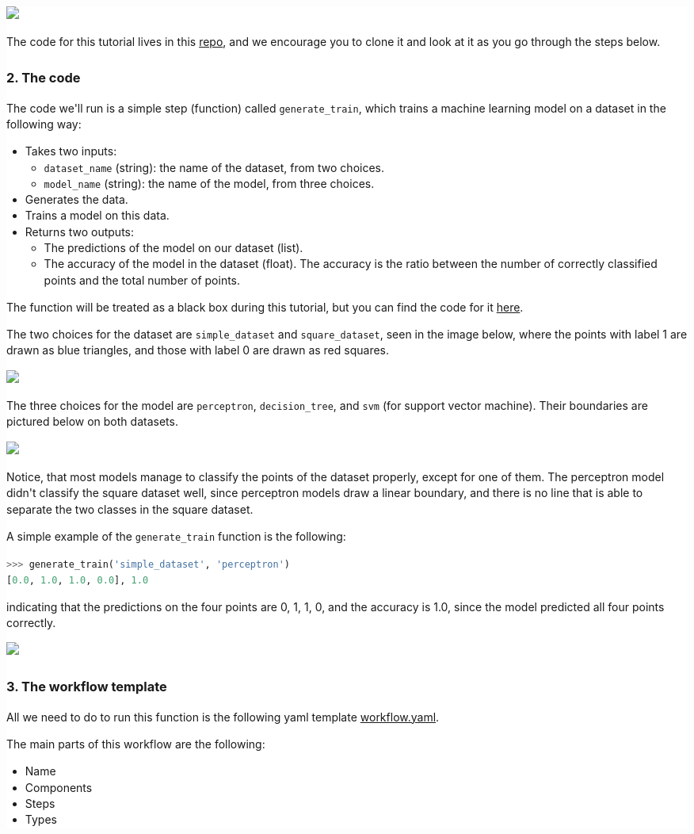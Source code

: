 ![](../../img/tutorials/ML_Workflow1.png)

The code for this tutorial lives in this [repo](https://github.com/zapatacomputing/tutorial-orquestra-sklearn), and we encourage you to clone it and look at it as you go through the steps below.

### 2. The code
The code we'll run is a simple step (function) called `generate_train`, which trains a machine learning model on a dataset in the following way:
- Takes two inputs:
  - `dataset_name` (string): the name of the dataset, from two choices.
  - `model_name` (string): the name of the model, from three choices.
- Generates the data.
- Trains a model on this data.
- Returns two outputs:
  - The predictions of the model on our dataset (list).
  - The accuracy of the model in the dataset (float). The accuracy is the ratio between the number of correctly classified points and the total number of points.

The function will be treated as a black box during this tutorial, but you can find the code for it [here](https://github.com/zapatacomputing/tutorial-orquestra-sklearn/blob/master/tutorial/functions.py).

The two choices for the dataset are `simple_dataset` and `square_dataset`, seen in the image below, where the points with label 1 are drawn as blue triangles, and those with label 0 are drawn as red squares.

![](../../img/tutorials/ML_Datasets.png)

The three choices for the model are `perceptron`, `decision_tree`, and `svm` (for support vector machine). Their boundaries are pictured below on both datasets.

![](../../img/tutorials/ML_Models.png)

Notice, that most models manage to classify the points of the dataset properly, except for one of them. The perceptron model didn't classify the square dataset well, since perceptron models draw a linear boundary, and there is no line that is able to separate the two classes in the square dataset.

A simple example of the `generate_train` function is the following:

```python
>>> generate_train('simple_dataset', 'perceptron')
[0.0, 1.0, 1.0, 0.0], 1.0
```
indicating that the predictions on the four points are 0, 1, 1, 0, and the accuracy is 1.0, since the model predicted all four points correctly.

![](../../img/tutorials/ML_Function.png)

### 3. The workflow template

All we need to do to run this function is the following yaml template [workflow.yaml](https://github.com/zapatacomputing/tutorial-orquestra-sklearn/blob/master/examples/ml_tutorial_1/workflow.yaml).

The main parts of this workflow are the following:
- Name
- Components
- Steps
- Types
